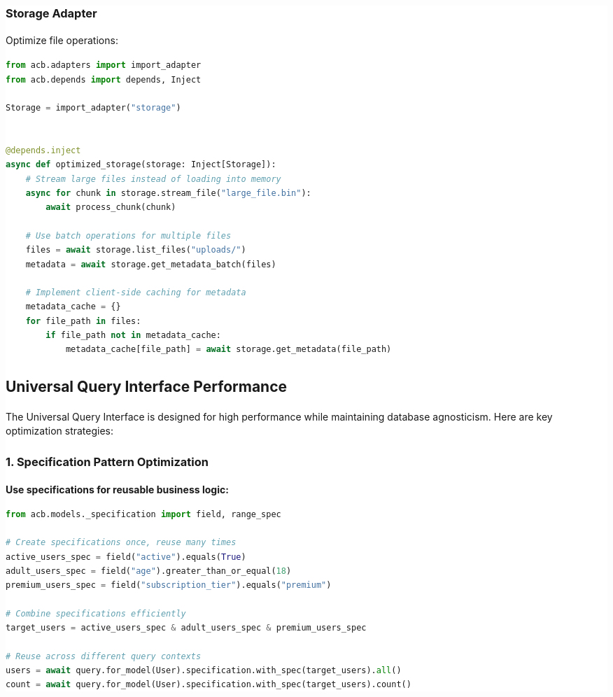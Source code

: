 ### Storage Adapter

Optimize file operations:

```python
from acb.adapters import import_adapter
from acb.depends import depends, Inject

Storage = import_adapter("storage")


@depends.inject
async def optimized_storage(storage: Inject[Storage]):
    # Stream large files instead of loading into memory
    async for chunk in storage.stream_file("large_file.bin"):
        await process_chunk(chunk)

    # Use batch operations for multiple files
    files = await storage.list_files("uploads/")
    metadata = await storage.get_metadata_batch(files)

    # Implement client-side caching for metadata
    metadata_cache = {}
    for file_path in files:
        if file_path not in metadata_cache:
            metadata_cache[file_path] = await storage.get_metadata(file_path)
```

## Universal Query Interface Performance

The Universal Query Interface is designed for high performance while maintaining database agnosticism. Here are key optimization strategies:

### 1. Specification Pattern Optimization

**Use specifications for reusable business logic:**

```python
from acb.models._specification import field, range_spec

# Create specifications once, reuse many times
active_users_spec = field("active").equals(True)
adult_users_spec = field("age").greater_than_or_equal(18)
premium_users_spec = field("subscription_tier").equals("premium")

# Combine specifications efficiently
target_users = active_users_spec & adult_users_spec & premium_users_spec

# Reuse across different query contexts
users = await query.for_model(User).specification.with_spec(target_users).all()
count = await query.for_model(User).specification.with_spec(target_users).count()
```
